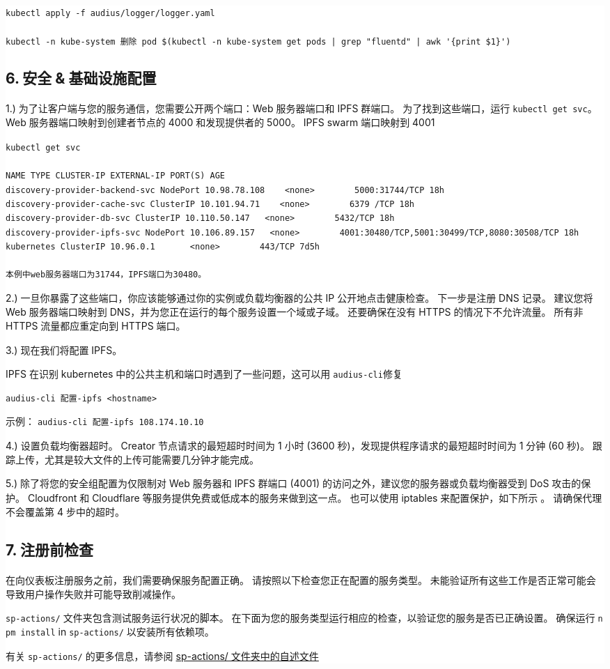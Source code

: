 ```text
kubectl apply -f audius/logger/logger.yaml

kubectl -n kube-system 删除 pod $(kubectl -n kube-system get pods | grep "fluentd" | awk '{print $1}')
```


## 6. 安全 & 基础设施配置

1.\) 为了让客户端与您的服务通信，您需要公开两个端口：Web 服务器端口和 IPFS 群端口。 为了找到这些端口，运行 `kubectl get svc`。 Web 服务器端口映射到创建者节点的 4000 和发现提供者的 5000。 IPFS swarm 端口映射到 4001

```text
kubectl get svc

NAME TYPE CLUSTER-IP EXTERNAL-IP PORT(S) AGE
discovery-provider-backend-svc NodePort 10.98.78.108    <none>        5000:31744/TCP 18h
discovery-provider-cache-svc ClusterIP 10.101.94.71    <none>        6379 /TCP 18h
discovery-provider-db-svc ClusterIP 10.110.50.147   <none>        5432/TCP 18h
discovery-provider-ipfs-svc NodePort 10.106.89.157   <none>        4001:30480/TCP,5001:30499/TCP,8080:30508/TCP 18h
kubernetes ClusterIP 10.96.0.1       <none>        443/TCP 7d5h

本例中web服务器端口为31744，IPFS端口为30480。
```

2.\) 一旦你暴露了这些端口，你应该能够通过你的实例或负载均衡器的公共 IP 公开地点击健康检查。 下一步是注册 DNS 记录。 建议您将 Web 服务器端口映射到 DNS，并为您正在运行的每个服务设置一个域或子域。 还要确保在没有 HTTPS 的情况下不允许流量。 所有非 HTTPS 流量都应重定向到 HTTPS 端口。

3.\) 现在我们将配置 IPFS。

IPFS 在识别 kubernetes 中的公共主机和端口时遇到了一些问题，这可以用 `audius-cli`修复

```text
audius-cli 配置-ipfs <hostname>
```

示例： `audius-cli 配置-ipfs 108.174.10.10`

4.\) 设置负载均衡器超时。 Creator 节点请求的最短超时时间为 1 小时 \(3600 秒\)，发现提供程序请求的最短超时时间为 1 分钟 \(60 秒\)。 跟踪上传，尤其是较大文件的上传可能需要几分钟才能完成。

5.\) 除了将您的安全组配置为仅限制对 Web 服务器和 IPFS 群端口 \(4001\) 的访问之外，建议您的服务器或负载均衡器受到 DoS 攻击的保护。 Cloudfront 和 Cloudflare 等服务提供免费或低成本的服务来做到这一点。 也可以使用 iptables 来配置保护，如下所示 [](https://javapipe.com/blog/iptables-ddos-protection/)。 请确保代理不会覆盖第 4 步中的超时。

## 7. 注册前检查

在向仪表板注册服务之前，我们需要确保服务配置正确。 请按照以下检查您正在配置的服务类型。 未能验证所有这些工作是否正常可能会导致用户操作失败并可能导致削减操作。

`sp-actions/` 文件夹包含测试服务运行状况的脚本。 在下面为您的服务类型运行相应的检查，以验证您的服务是否已正确设置。 确保运行 `npm install` in `sp-actions/` 以安装所有依赖项。

有关 `sp-actions/` 的更多信息，请参阅 [sp-actions/ 文件夹中的自述文件](https://github.com/AudiusProject/audius-k8s-manifests/tree/master/sp-utilities)
